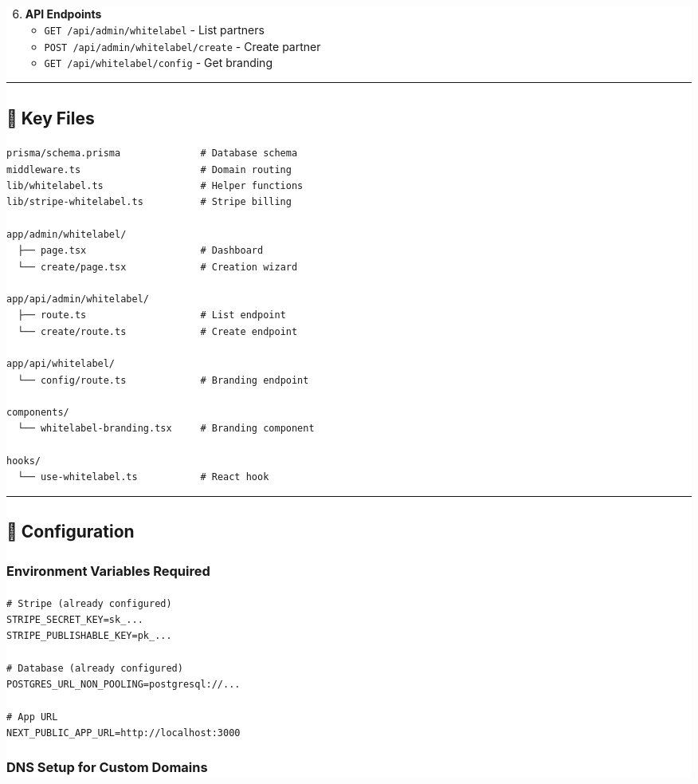 6. **API Endpoints**
   - `GET /api/admin/whitelabel` - List partners
   - `POST /api/admin/whitelabel/create` - Create partner
   - `GET /api/whitelabel/config` - Get branding

---

## 📁 Key Files

```
prisma/schema.prisma              # Database schema
middleware.ts                     # Domain routing
lib/whitelabel.ts                 # Helper functions
lib/stripe-whitelabel.ts          # Stripe billing

app/admin/whitelabel/
  ├── page.tsx                    # Dashboard
  └── create/page.tsx             # Creation wizard

app/api/admin/whitelabel/
  ├── route.ts                    # List endpoint
  └── create/route.ts             # Create endpoint

app/api/whitelabel/
  └── config/route.ts             # Branding endpoint

components/
  └── whitelabel-branding.tsx     # Branding component

hooks/
  └── use-whitelabel.ts           # React hook
```

---

## 🔧 Configuration

### Environment Variables Required

```env
# Stripe (already configured)
STRIPE_SECRET_KEY=sk_...
STRIPE_PUBLISHABLE_KEY=pk_...

# Database (already configured)
POSTGRES_URL_NON_POOLING=postgresql://...

# App URL
NEXT_PUBLIC_APP_URL=http://localhost:3000
```

### DNS Setup for Custom Domains
